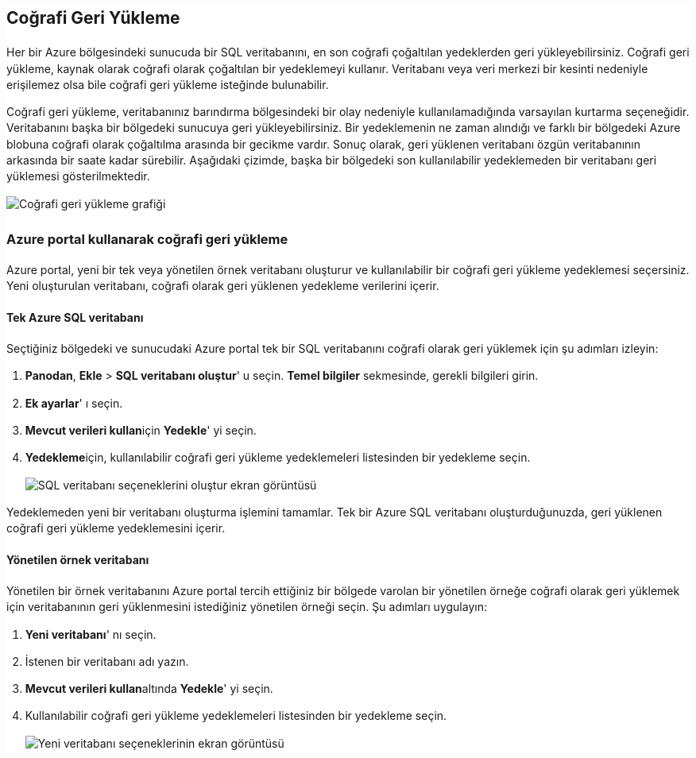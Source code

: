 ## <a name="geo-restore"></a>Coğrafi Geri Yükleme

Her bir Azure bölgesindeki sunucuda bir SQL veritabanını, en son coğrafi çoğaltılan yedeklerden geri yükleyebilirsiniz. Coğrafi geri yükleme, kaynak olarak coğrafi olarak çoğaltılan bir yedeklemeyi kullanır. Veritabanı veya veri merkezi bir kesinti nedeniyle erişilemez olsa bile coğrafi geri yükleme isteğinde bulunabilir.

Coğrafi geri yükleme, veritabanınız barındırma bölgesindeki bir olay nedeniyle kullanılamadığında varsayılan kurtarma seçeneğidir. Veritabanını başka bir bölgedeki sunucuya geri yükleyebilirsiniz. Bir yedeklemenin ne zaman alındığı ve farklı bir bölgedeki Azure blobuna coğrafi olarak çoğaltılma arasında bir gecikme vardır. Sonuç olarak, geri yüklenen veritabanı özgün veritabanının arkasında bir saate kadar sürebilir. Aşağıdaki çizimde, başka bir bölgedeki son kullanılabilir yedeklemeden bir veritabanı geri yüklemesi gösterilmektedir.

![Coğrafi geri yükleme grafiği](./media/sql-database-geo-restore/geo-restore-2.png)

### <a name="geo-restore-by-using-the-azure-portal"></a>Azure portal kullanarak coğrafi geri yükleme

Azure portal, yeni bir tek veya yönetilen örnek veritabanı oluşturur ve kullanılabilir bir coğrafi geri yükleme yedeklemesi seçersiniz. Yeni oluşturulan veritabanı, coğrafi olarak geri yüklenen yedekleme verilerini içerir.

#### <a name="single-azure-sql-database"></a>Tek Azure SQL veritabanı

Seçtiğiniz bölgedeki ve sunucudaki Azure portal tek bir SQL veritabanını coğrafi olarak geri yüklemek için şu adımları izleyin:

1. **Panodan**, **Ekle** > **SQL veritabanı oluştur**' u seçin. **Temel bilgiler** sekmesinde, gerekli bilgileri girin.
2. **Ek ayarlar**' ı seçin.
3. **Mevcut verileri kullan**için **Yedekle**' yi seçin.
4. **Yedekleme**için, kullanılabilir coğrafi geri yükleme yedeklemeleri listesinden bir yedekleme seçin.

    ![SQL veritabanı seçeneklerini oluştur ekran görüntüsü](./media/sql-database-recovery-using-backups/geo-restore-azure-sql-database-list-annotated.png)

Yedeklemeden yeni bir veritabanı oluşturma işlemini tamamlar. Tek bir Azure SQL veritabanı oluşturduğunuzda, geri yüklenen coğrafi geri yükleme yedeklemesini içerir.

#### <a name="managed-instance-database"></a>Yönetilen örnek veritabanı

Yönetilen bir örnek veritabanını Azure portal tercih ettiğiniz bir bölgede varolan bir yönetilen örneğe coğrafi olarak geri yüklemek için veritabanının geri yüklenmesini istediğiniz yönetilen örneği seçin. Şu adımları uygulayın:

1. **Yeni veritabanı**' nı seçin.
2. İstenen bir veritabanı adı yazın.
3. **Mevcut verileri kullan**altında **Yedekle**' yi seçin.
4. Kullanılabilir coğrafi geri yükleme yedeklemeleri listesinden bir yedekleme seçin.

    ![Yeni veritabanı seçeneklerinin ekran görüntüsü](./media/sql-database-recovery-using-backups/geo-restore-sql-managed-instance-list-annotated.png)
